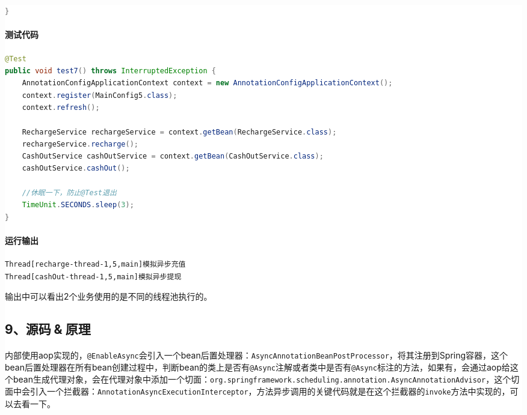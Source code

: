 ```java
}
```
<a name="ISZwB"></a>
#### 测试代码
```java
@Test
public void test7() throws InterruptedException {
    AnnotationConfigApplicationContext context = new AnnotationConfigApplicationContext();
    context.register(MainConfig5.class);
    context.refresh();

    RechargeService rechargeService = context.getBean(RechargeService.class);
    rechargeService.recharge();
    CashOutService cashOutService = context.getBean(CashOutService.class);
    cashOutService.cashOut();

    //休眠一下，防止@Test退出
    TimeUnit.SECONDS.sleep(3);
}
```
<a name="HyAcm"></a>
#### 运行输出
```
Thread[recharge-thread-1,5,main]模拟异步充值
Thread[cashOut-thread-1,5,main]模拟异步提现
```
输出中可以看出2个业务使用的是不同的线程池执行的。
<a name="voIfB"></a>
## 9、源码 & 原理
内部使用aop实现的，`@EnableAsync`会引入一个bean后置处理器：`AsyncAnnotationBeanPostProcessor`，将其注册到Spring容器，这个bean后置处理器在所有bean创建过程中，判断bean的类上是否有`@Async`注解或者类中是否有`@Async`标注的方法，如果有，会通过aop给这个bean生成代理对象，会在代理对象中添加一个切面：`org.springframework.scheduling.annotation.AsyncAnnotationAdvisor`，这个切面中会引入一个拦截器：`AnnotationAsyncExecutionInterceptor`，方法异步调用的关键代码就是在这个拦截器的`invoke`方法中实现的，可以去看一下。
